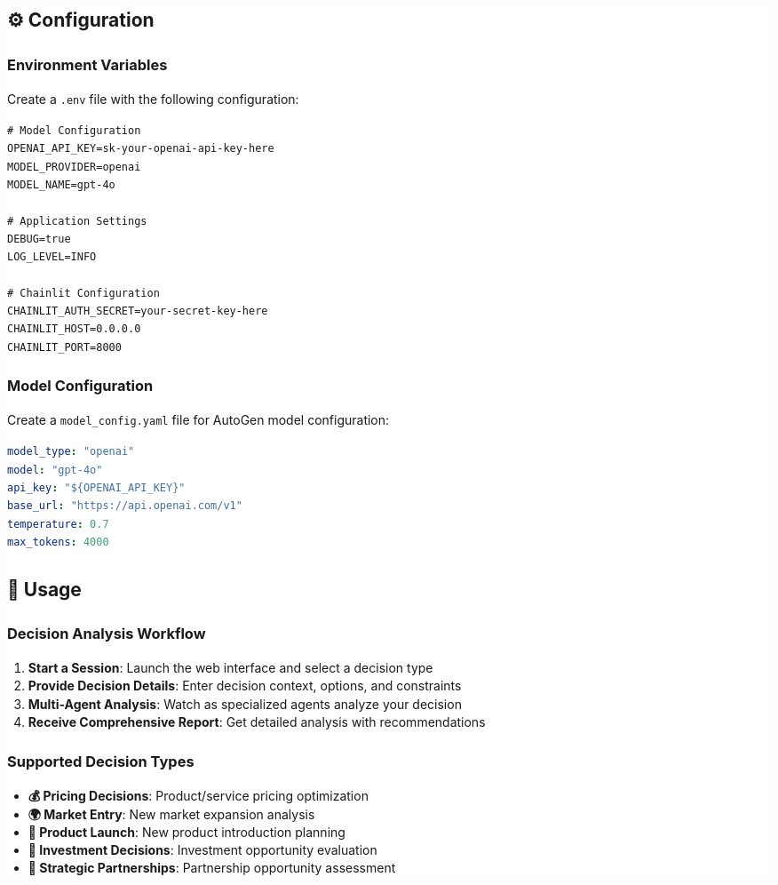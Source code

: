 ## ⚙️ Configuration

### Environment Variables

Create a `.env` file with the following configuration:

```env
# Model Configuration
OPENAI_API_KEY=sk-your-openai-api-key-here
MODEL_PROVIDER=openai
MODEL_NAME=gpt-4o

# Application Settings
DEBUG=true
LOG_LEVEL=INFO

# Chainlit Configuration
CHAINLIT_AUTH_SECRET=your-secret-key-here
CHAINLIT_HOST=0.0.0.0
CHAINLIT_PORT=8000
```

### Model Configuration

Create a `model_config.yaml` file for AutoGen model configuration:

```yaml
model_type: "openai"
model: "gpt-4o"
api_key: "${OPENAI_API_KEY}"
base_url: "https://api.openai.com/v1"
temperature: 0.7
max_tokens: 4000
```

## 🎯 Usage

### Decision Analysis Workflow

1. **Start a Session**: Launch the web interface and select a decision type
2. **Provide Decision Details**: Enter decision context, options, and constraints
3. **Multi-Agent Analysis**: Watch as specialized agents analyze your decision
4. **Receive Comprehensive Report**: Get detailed analysis with recommendations

### Supported Decision Types

- **💰 Pricing Decisions**: Product/service pricing optimization
- **🌍 Market Entry**: New market expansion analysis
- **🚀 Product Launch**: New product introduction planning
- **💼 Investment Decisions**: Investment opportunity evaluation
- **🤝 Strategic Partnerships**: Partnership opportunity assessment
